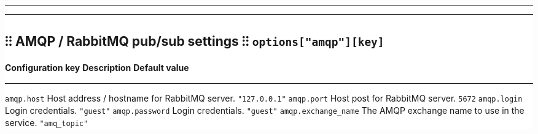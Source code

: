---------------------------------------------------------  ----------------------------------------------------------------------------------------------------------------------------------------------------------------------------------------------------------------------------------------------------------------------------------------------------------------------------------------------------------------------------------------------------------------------------------------------------------------------------------  -------------------------------------------
------------------------------------------------------------------------------------------------------------------------------------------------------------------------------------------------------------------------------------------------------------------------------------------------------------------------------------------------------------------------------------------------------------------------------------------------------------------------------------------------------------------------------------------------------------------------------------------
⁝⁝ **AMQP / RabbitMQ pub/sub settings** ⁝⁝ ``options["amqp"][key]``
------------------------------------------------------------------------------------------------------------------------------------------------------------------------------------------------------------------------------------------------------------------------------------------------------------------------------------------------------------------------------------------------------------------------------------------------------------------------------------------------------------------------------------------------------------------------------------------
**Configuration key**                                      **Description**                                                                                                                                                                                                                                                                                                                                                                                                                                                                     **Default value**
---------------------------------------------------------  ----------------------------------------------------------------------------------------------------------------------------------------------------------------------------------------------------------------------------------------------------------------------------------------------------------------------------------------------------------------------------------------------------------------------------------------------------------------------------------  -------------------------------------------
``amqp.host``                                              Host address / hostname for RabbitMQ server.                                                                                                                                                                                                                                                                                                                                                                                                                                        ``"127.0.0.1"``
``amqp.port``                                              Host post for RabbitMQ server.                                                                                                                                                                                                                                                                                                                                                                                                                                                      ``5672``
``amqp.login``                                             Login credentials.                                                                                                                                                                                                                                                                                                                                                                                                                                                                  ``"guest"``
``amqp.password``                                          Login credentials.                                                                                                                                                                                                                                                                                                                                                                                                                                                                  ``"guest"``
``amqp.exchange_name``                                     The AMQP exchange name to use in the service.                                                                                                                                                                                                                                                                                                                                                                                                                                       ``"amq_topic"``